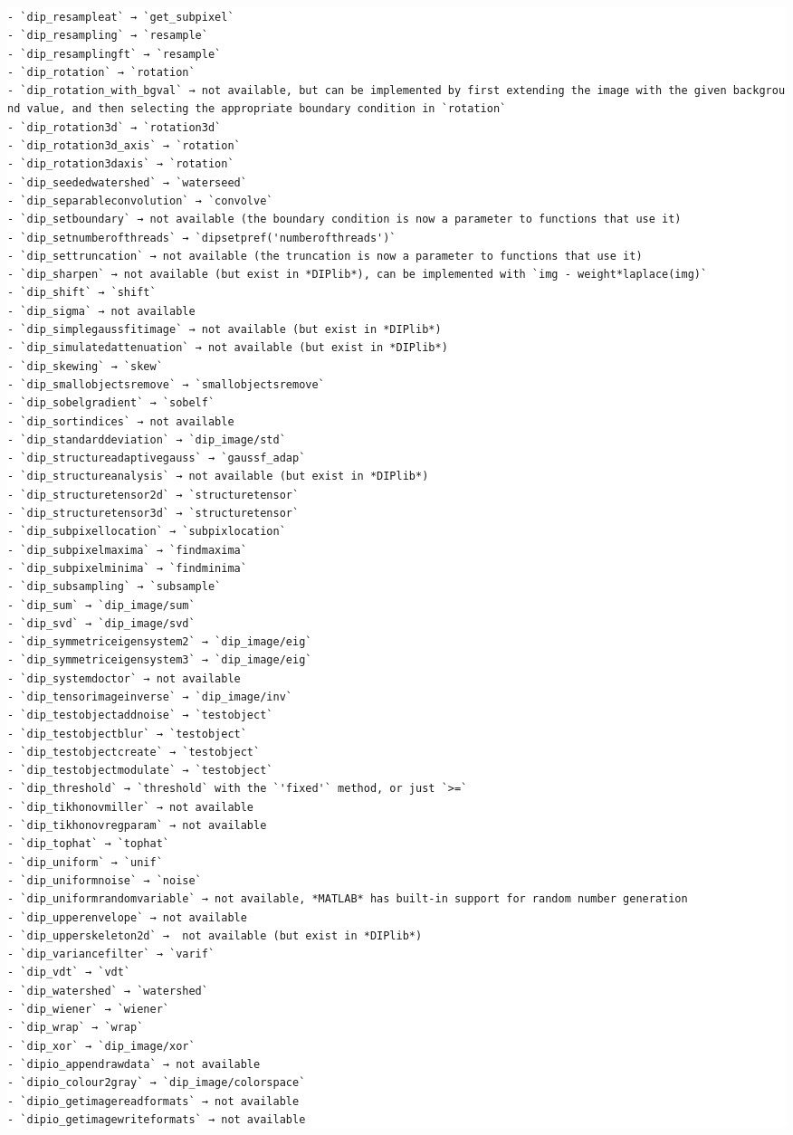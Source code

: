     - `dip_resampleat` → `get_subpixel`
    - `dip_resampling` → `resample`
    - `dip_resamplingft` → `resample`
    - `dip_rotation` → `rotation`
    - `dip_rotation_with_bgval` → not available, but can be implemented by first extending the image with the given background value, and then selecting the appropriate boundary condition in `rotation`
    - `dip_rotation3d` → `rotation3d`
    - `dip_rotation3d_axis` → `rotation`
    - `dip_rotation3daxis` → `rotation`
    - `dip_seededwatershed` → `waterseed`
    - `dip_separableconvolution` → `convolve`
    - `dip_setboundary` → not available (the boundary condition is now a parameter to functions that use it)
    - `dip_setnumberofthreads` → `dipsetpref('numberofthreads')`
    - `dip_settruncation` → not available (the truncation is now a parameter to functions that use it)
    - `dip_sharpen` → not available (but exist in *DIPlib*), can be implemented with `img - weight*laplace(img)`
    - `dip_shift` → `shift`
    - `dip_sigma` → not available
    - `dip_simplegaussfitimage` → not available (but exist in *DIPlib*)
    - `dip_simulatedattenuation` → not available (but exist in *DIPlib*)
    - `dip_skewing` → `skew`
    - `dip_smallobjectsremove` → `smallobjectsremove`
    - `dip_sobelgradient` → `sobelf`
    - `dip_sortindices` → not available
    - `dip_standarddeviation` → `dip_image/std`
    - `dip_structureadaptivegauss` → `gaussf_adap`
    - `dip_structureanalysis` → not available (but exist in *DIPlib*)
    - `dip_structuretensor2d` → `structuretensor`
    - `dip_structuretensor3d` → `structuretensor`
    - `dip_subpixellocation` → `subpixlocation`
    - `dip_subpixelmaxima` → `findmaxima`
    - `dip_subpixelminima` → `findminima`
    - `dip_subsampling` → `subsample`
    - `dip_sum` → `dip_image/sum`
    - `dip_svd` → `dip_image/svd`
    - `dip_symmetriceigensystem2` → `dip_image/eig`
    - `dip_symmetriceigensystem3` → `dip_image/eig`
    - `dip_systemdoctor` → not available
    - `dip_tensorimageinverse` → `dip_image/inv`
    - `dip_testobjectaddnoise` → `testobject`
    - `dip_testobjectblur` → `testobject`
    - `dip_testobjectcreate` → `testobject`
    - `dip_testobjectmodulate` → `testobject`
    - `dip_threshold` → `threshold` with the `'fixed'` method, or just `>=`
    - `dip_tikhonovmiller` → not available
    - `dip_tikhonovregparam` → not available
    - `dip_tophat` → `tophat`
    - `dip_uniform` → `unif`
    - `dip_uniformnoise` → `noise`
    - `dip_uniformrandomvariable` → not available, *MATLAB* has built-in support for random number generation
    - `dip_upperenvelope` → not available
    - `dip_upperskeleton2d` →  not available (but exist in *DIPlib*)
    - `dip_variancefilter` → `varif`
    - `dip_vdt` → `vdt`
    - `dip_watershed` → `watershed`
    - `dip_wiener` → `wiener`
    - `dip_wrap` → `wrap`
    - `dip_xor` → `dip_image/xor`
    - `dipio_appendrawdata` → not available
    - `dipio_colour2gray` → `dip_image/colorspace`
    - `dipio_getimagereadformats` → not available
    - `dipio_getimagewriteformats` → not available